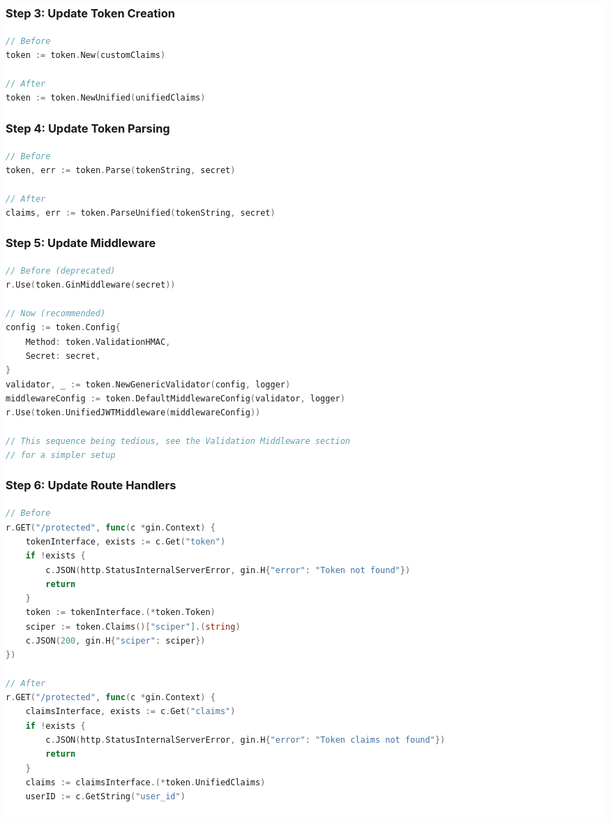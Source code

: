 ### Step 3: Update Token Creation

```go
// Before
token := token.New(customClaims)

// After
token := token.NewUnified(unifiedClaims)
```

### Step 4: Update Token Parsing

```go
// Before
token, err := token.Parse(tokenString, secret)

// After  
claims, err := token.ParseUnified(tokenString, secret)
```

### Step 5: Update Middleware

```go
// Before (deprecated)
r.Use(token.GinMiddleware(secret))

// Now (recommended)
config := token.Config{
    Method: token.ValidationHMAC,
    Secret: secret,
}
validator, _ := token.NewGenericValidator(config, logger)
middlewareConfig := token.DefaultMiddlewareConfig(validator, logger)
r.Use(token.UnifiedJWTMiddleware(middlewareConfig))

// This sequence being tedious, see the Validation Middleware section
// for a simpler setup

```

### Step 6: Update Route Handlers

```go
// Before
r.GET("/protected", func(c *gin.Context) {
    tokenInterface, exists := c.Get("token")
    if !exists {
        c.JSON(http.StatusInternalServerError, gin.H{"error": "Token not found"})
        return
    }
    token := tokenInterface.(*token.Token)
    sciper := token.Claims()["sciper"].(string)
    c.JSON(200, gin.H{"sciper": sciper})
})

// After
r.GET("/protected", func(c *gin.Context) {
    claimsInterface, exists := c.Get("claims")
    if !exists {
        c.JSON(http.StatusInternalServerError, gin.H{"error": "Token claims not found"})
        return
    }
    claims := claimsInterface.(*token.UnifiedClaims)
    userID := c.GetString("user_id")
    
```